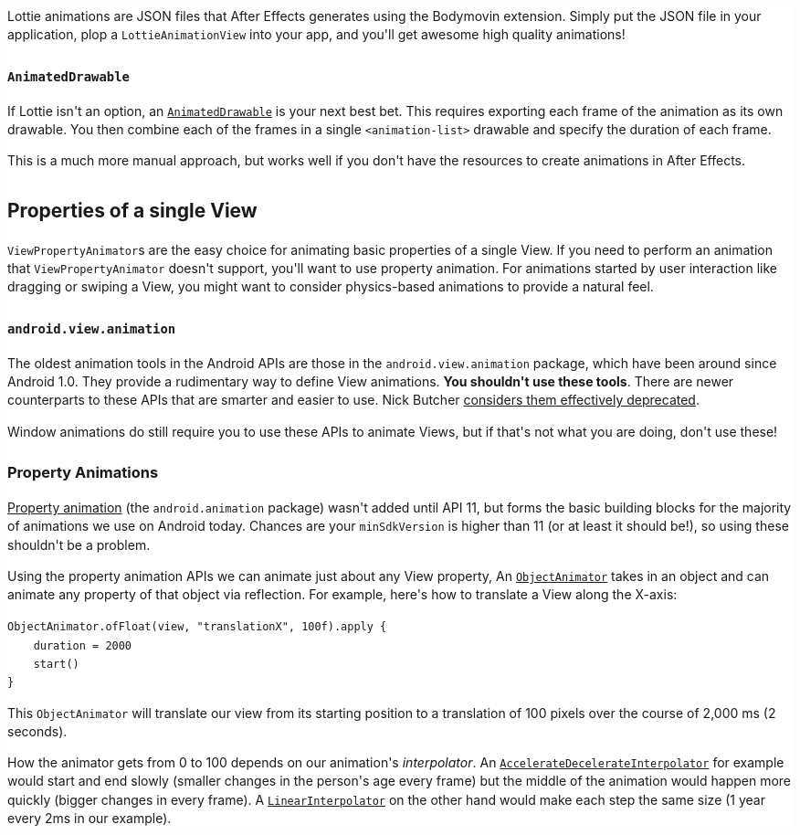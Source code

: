 Lottie animations are JSON files that After Effects generates using the Bodymovin extension. Simply put the JSON file in your application, plop a `LottieAnimationView` into your app, and you'll get awesome high quality animations!

### `AnimatedDrawable`
If Lottie isn't an option, an [`AnimatedDrawable`](https://developer.android.com/reference/android/graphics/drawable/AnimationDrawable.html) is your next best bet. This requires exporting each frame of the animation as its own drawable. You then combine each of the frames in a single `<animation-list>` drawable and specify the duration of each frame.

This is a much more manual approach, but works well if you don't have the resources to create animations in After Effects.

## Properties of a single View
`ViewPropertyAnimator`s are the easy choice for animating basic properties of a single View.
If you need to perform an animation that `ViewPropertyAnimator` doesn't support, you'll want to use property animation.
For animations started by user interaction like dragging or swiping a View, you might want to consider physics-based animations to provide a natural feel.

### `android.view.animation`
The oldest animation tools in the Android APIs are those in the `android.view.animation` package, which have been around since Android 1.0. They provide a rudimentary way to define View animations. **You shouldn't use these tools**. There are newer counterparts to these APIs that are smarter and easier to use. Nick Butcher [considers them effectively deprecated](https://www.youtube.com/watch?v=N_x7SV3I3P0).

Window animations do still require you to use these APIs to animate Views, but if that's not what you are doing, don't use these!

### Property Animations
[Property animation](https://developer.android.com/guide/topics/graphics/prop-animation.html) (the `android.animation` package) wasn't added until API 11, but forms the basic building blocks for the majority of animations we use on Android today. Chances are your `minSdkVersion` is higher than 11 (or at least it should be!), so using these shouldn't be a problem.

Using the property animation APIs we can animate just about any View property, An [`ObjectAnimator`](https://developer.android.com/reference/android/animation/ObjectAnimator) takes in an object and can animate any property of that object via reflection. For example, here's how to translate a View along the X-axis:

```
ObjectAnimator.ofFloat(view, "translationX", 100f).apply {
    duration = 2000
    start()
}
```

This `ObjectAnimator` will translate our view from its starting position to a translation of 100 pixels over the course of 2,000 ms (2 seconds).

How the animator gets from 0 to 100 depends on our animation's *interpolator*. An [`AccelerateDecelerateInterpolator`](https://developer.android.com/reference/android/view/animation/AccelerateDecelerateInterpolator.html) for example would start and end slowly (smaller changes in the person's age every frame) but the middle of the animation would happen more quickly (bigger changes in every frame). A [`LinearInterpolator`](https://developer.android.com/reference/android/view/animation/LinearInterpolator) on the other hand would make each step the same size (1 year every 2ms in our example).
